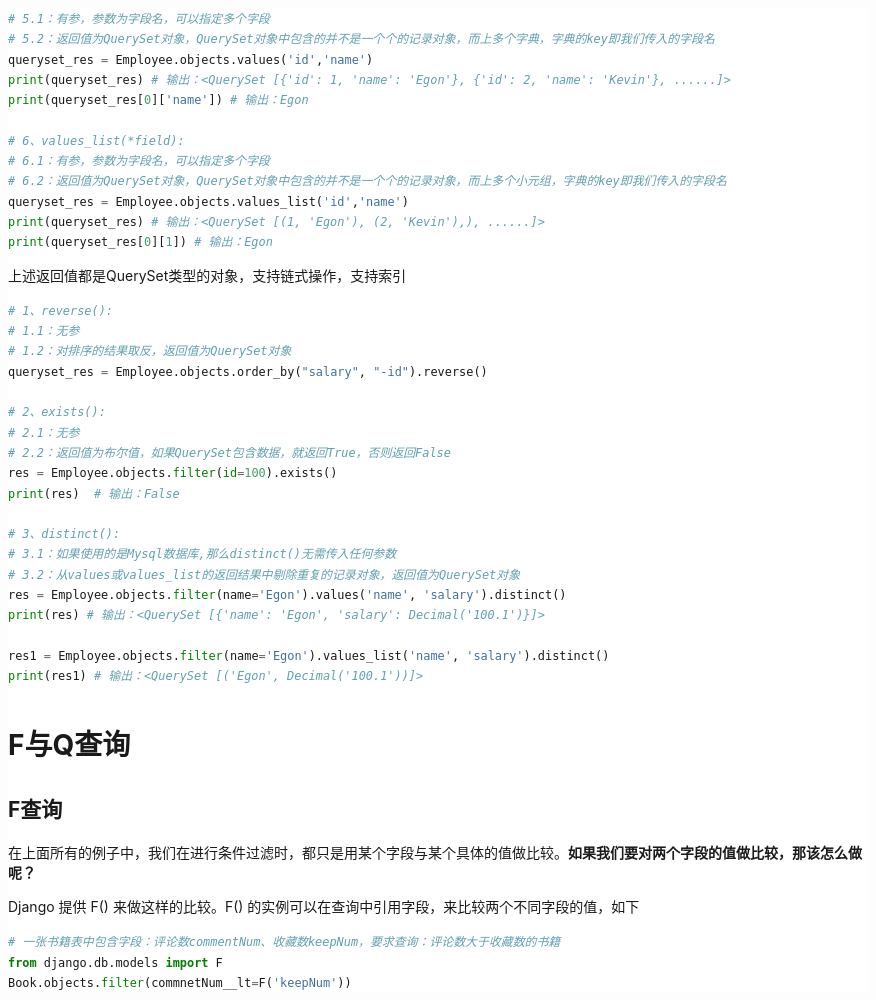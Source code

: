 ```python
# 5.1：有参，参数为字段名，可以指定多个字段
# 5.2：返回值为QuerySet对象，QuerySet对象中包含的并不是一个个的记录对象，而上多个字典，字典的key即我们传入的字段名
queryset_res = Employee.objects.values('id','name')
print(queryset_res) # 输出：<QuerySet [{'id': 1, 'name': 'Egon'}, {'id': 2, 'name': 'Kevin'}, ......]>
print(queryset_res[0]['name']) # 输出：Egon

# 6、values_list(*field):
# 6.1：有参，参数为字段名，可以指定多个字段
# 6.2：返回值为QuerySet对象，QuerySet对象中包含的并不是一个个的记录对象，而上多个小元组，字典的key即我们传入的字段名
queryset_res = Employee.objects.values_list('id','name')
print(queryset_res) # 输出：<QuerySet [(1, 'Egon'), (2, 'Kevin'),), ......]>
print(queryset_res[0][1]) # 输出：Egon
```

上述返回值都是QuerySet类型的对象，支持链式操作，支持索引

```python
# 1、reverse():
# 1.1：无参
# 1.2：对排序的结果取反，返回值为QuerySet对象
queryset_res = Employee.objects.order_by("salary", "-id").reverse()

# 2、exists():
# 2.1：无参
# 2.2：返回值为布尔值，如果QuerySet包含数据，就返回True，否则返回False
res = Employee.objects.filter(id=100).exists()
print(res)  # 输出：False

# 3、distinct():
# 3.1：如果使用的是Mysql数据库,那么distinct()无需传入任何参数
# 3.2：从values或values_list的返回结果中剔除重复的记录对象，返回值为QuerySet对象
res = Employee.objects.filter(name='Egon').values('name', 'salary').distinct()
print(res) # 输出：<QuerySet [{'name': 'Egon', 'salary': Decimal('100.1')}]>

res1 = Employee.objects.filter(name='Egon').values_list('name', 'salary').distinct()
print(res1) # 输出：<QuerySet [('Egon', Decimal('100.1'))]>
```

# F与Q查询

## F查询

在上面所有的例子中，我们在进行条件过滤时，都只是用某个字段与某个具体的值做比较。**如果我们要对两个字段的值做比较，那该怎么做呢？**

Django 提供 F() 来做这样的比较。F() 的实例可以在查询中引用字段，来比较两个不同字段的值，如下

```python
# 一张书籍表中包含字段：评论数commentNum、收藏数keepNum，要求查询：评论数大于收藏数的书籍
from django.db.models import F
Book.objects.filter(commnetNum__lt=F('keepNum'))
```
